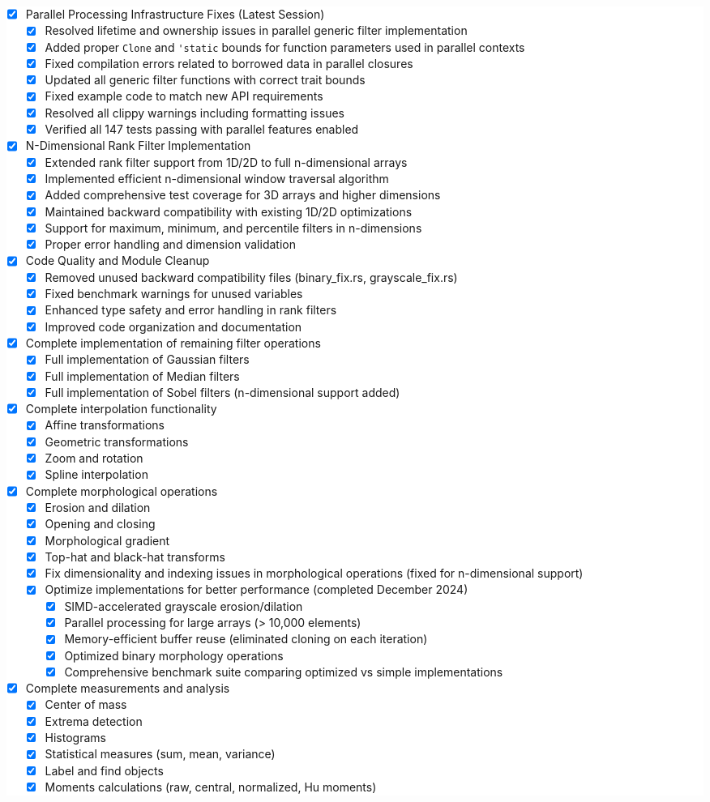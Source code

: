 - [x] Parallel Processing Infrastructure Fixes (Latest Session)
  - [x] Resolved lifetime and ownership issues in parallel generic filter implementation
  - [x] Added proper `Clone` and `'static` bounds for function parameters used in parallel contexts
  - [x] Fixed compilation errors related to borrowed data in parallel closures
  - [x] Updated all generic filter functions with correct trait bounds
  - [x] Fixed example code to match new API requirements
  - [x] Resolved all clippy warnings including formatting issues
  - [x] Verified all 147 tests passing with parallel features enabled

- [x] N-Dimensional Rank Filter Implementation
  - [x] Extended rank filter support from 1D/2D to full n-dimensional arrays
  - [x] Implemented efficient n-dimensional window traversal algorithm
  - [x] Added comprehensive test coverage for 3D arrays and higher dimensions
  - [x] Maintained backward compatibility with existing 1D/2D optimizations
  - [x] Support for maximum, minimum, and percentile filters in n-dimensions
  - [x] Proper error handling and dimension validation

- [x] Code Quality and Module Cleanup
  - [x] Removed unused backward compatibility files (binary_fix.rs, grayscale_fix.rs)
  - [x] Fixed benchmark warnings for unused variables
  - [x] Enhanced type safety and error handling in rank filters
  - [x] Improved code organization and documentation

- [x] Complete implementation of remaining filter operations
  - [x] Full implementation of Gaussian filters
  - [x] Full implementation of Median filters
  - [x] Full implementation of Sobel filters (n-dimensional support added)

- [x] Complete interpolation functionality
  - [x] Affine transformations
  - [x] Geometric transformations
  - [x] Zoom and rotation
  - [x] Spline interpolation

- [x] Complete morphological operations
  - [x] Erosion and dilation
  - [x] Opening and closing
  - [x] Morphological gradient
  - [x] Top-hat and black-hat transforms
  - [x] Fix dimensionality and indexing issues in morphological operations (fixed for n-dimensional support)
  - [x] Optimize implementations for better performance (completed December 2024)
    - [x] SIMD-accelerated grayscale erosion/dilation
    - [x] Parallel processing for large arrays (> 10,000 elements)
    - [x] Memory-efficient buffer reuse (eliminated cloning on each iteration)
    - [x] Optimized binary morphology operations
    - [x] Comprehensive benchmark suite comparing optimized vs simple implementations

- [x] Complete measurements and analysis
  - [x] Center of mass
  - [x] Extrema detection
  - [x] Histograms
  - [x] Statistical measures (sum, mean, variance)
  - [x] Label and find objects
  - [x] Moments calculations (raw, central, normalized, Hu moments)
